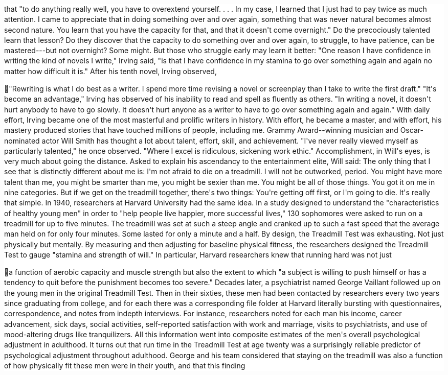 that "to do anything really well, you have to overextend yourself. . . .
In my case, I learned that I just had to pay twice as much attention. I
came to appreciate that in doing something over and over again,
something that was never natural becomes almost second nature. You learn
that you have the capacity for that, and that it doesn't come
overnight." Do the precociously talented learn that lesson? Do they
discover that the capacity to do something over and over again, to
struggle, to have patience, can be mastered---but not overnight? Some
might. But those who struggle early may learn it better: "One reason I
have confidence in writing the kind of novels I write," Irving said, "is
that I have confidence in my stamina to go over something again and
again no matter how difficult it is." After his tenth novel, Irving
observed,

"Rewriting is what I do best as a writer. I spend more time revising a
novel or screenplay than I take to write the first draft." "It's become
an advantage," Irving has observed of his inability to read and spell as
fluently as others. "In writing a novel, it doesn't hurt anybody to have
to go slowly. It doesn't hurt anyone as a writer to have to go over
something again and again." With daily effort, Irving became one of the
most masterful and prolific writers in history. With effort, he became a
master, and with effort, his mastery produced stories that have touched
millions of people, including me. Grammy Award--winning musician and
Oscar-nominated actor Will Smith has thought a lot about talent, effort,
skill, and achievement. "I've never really viewed myself as particularly
talented," he once observed. "Where I excel is ridiculous, sickening
work ethic." Accomplishment, in Will's eyes, is very much about going
the distance. Asked to explain his ascendancy to the entertainment
elite, Will said: The only thing that I see that is distinctly different
about me is: I'm not afraid to die on a treadmill. I will not be
outworked, period. You might have more talent than me, you might be
smarter than me, you might be sexier than me. You might be all of those
things. You got it on me in nine categories. But if we get on the
treadmill together, there's two things: You're getting off first, or I'm
going to die. It's really that simple. In 1940, researchers at Harvard
University had the same idea. In a study designed to understand the
"characteristics of healthy young men" in order to "help people live
happier, more successful lives," 130 sophomores were asked to run on a
treadmill for up to five minutes. The treadmill was set at such a steep
angle and cranked up to such a fast speed that the average man held on
for only four minutes. Some lasted for only a minute and a half. By
design, the Treadmill Test was exhausting. Not just physically but
mentally. By measuring and then adjusting for baseline physical fitness,
the researchers designed the Treadmill Test to gauge "stamina and
strength of will." In particular, Harvard researchers knew that running
hard was not just

a function of aerobic capacity and muscle strength but also the extent
to which "a subject is willing to push himself or has a tendency to quit
before the punishment becomes too severe." Decades later, a psychiatrist
named George Vaillant followed up on the young men in the original
Treadmill Test. Then in their sixties, these men had been contacted by
researchers every two years since graduating from college, and for each
there was a corresponding file folder at Harvard literally bursting with
questionnaires, correspondence, and notes from indepth interviews. For
instance, researchers noted for each man his income, career advancement,
sick days, social activities, self-reported satisfaction with work and
marriage, visits to psychiatrists, and use of mood-altering drugs like
tranquilizers. All this information went into composite estimates of the
men's overall psychological adjustment in adulthood. It turns out that
run time in the Treadmill Test at age twenty was a surprisingly reliable
predictor of psychological adjustment throughout adulthood. George and
his team considered that staying on the treadmill was also a function of
how physically fit these men were in their youth, and that this finding